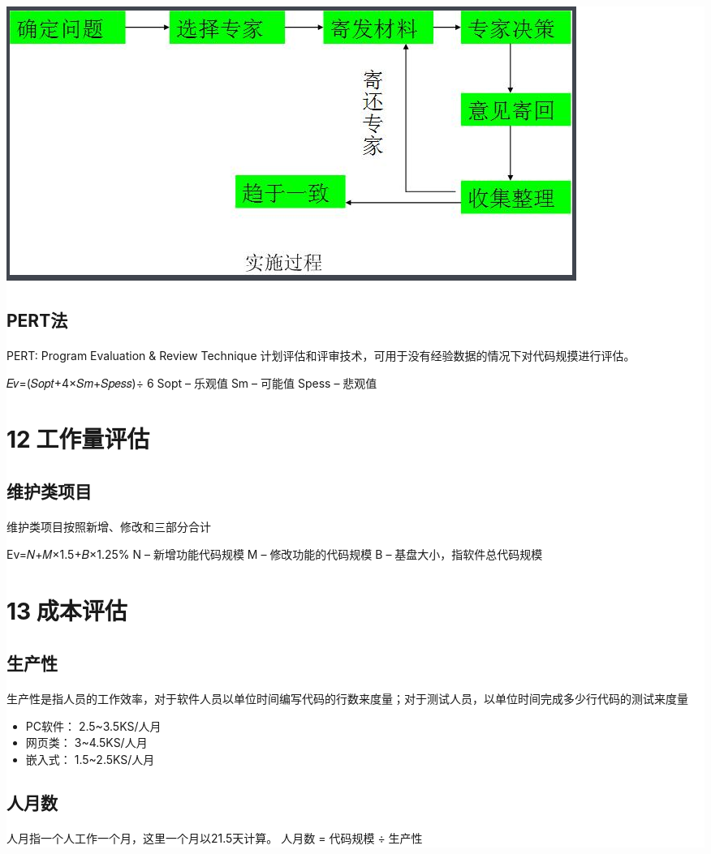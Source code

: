 ![Delphi](./assets/Delphi.png)

## PERT法
PERT: Program Evaluation & Review Technique
计划评估和评审技术，可用于没有经验数据的情况下对代码规摸进行评估。

𝐸𝑣=(𝑆𝑜𝑝𝑡+4×𝑆𝑚+𝑆𝑝𝑒𝑠𝑠)÷ 6
Sopt – 乐观值
Sm – 可能值
Spess – 悲观值

# 12 工作量评估
## 维护类项目
维护类项目按照新增、修改和三部分合计

Ev=𝑁+𝑀×1.5+𝐵×1.25%
N – 新增功能代码规模
M – 修改功能的代码规模
B – 基盘大小，指软件总代码规模

# 13 成本评估
## 生产性
生产性是指人员的工作效率，对于软件人员以单位时间编写代码的行数来度量；对于测试人员，以单位时间完成多少行代码的测试来度量

* PC软件：  2.5~3.5KS/人月
* 网页类：   3~4.5KS/人月
* 嵌入式：   1.5~2.5KS/人月

## 人月数
人月指一个人工作一个月，这里一个月以21.5天计算。
人月数 = 代码规模 ÷ 生产性
